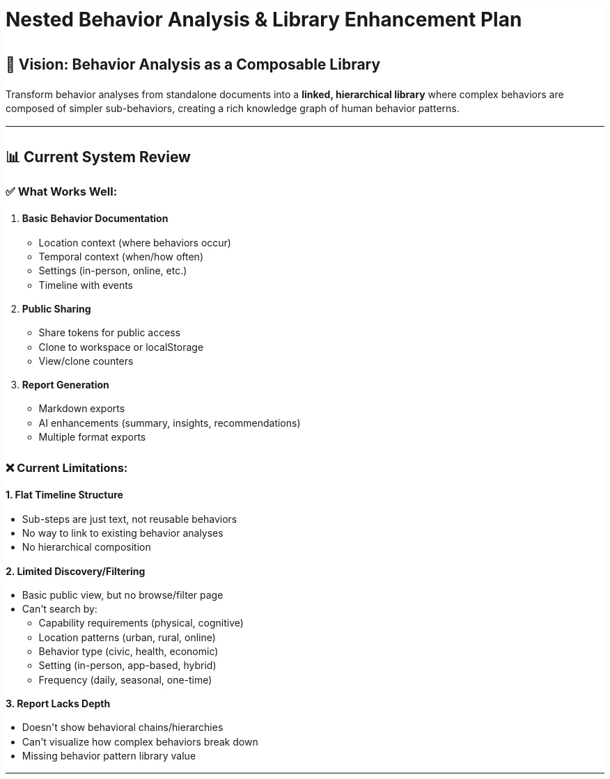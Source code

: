 # Nested Behavior Analysis & Library Enhancement Plan

## 🎯 Vision: Behavior Analysis as a Composable Library

Transform behavior analyses from standalone documents into a **linked, hierarchical library** where complex behaviors are composed of simpler sub-behaviors, creating a rich knowledge graph of human behavior patterns.

---

## 📊 Current System Review

### ✅ What Works Well:
1. **Basic Behavior Documentation**
   - Location context (where behaviors occur)
   - Temporal context (when/how often)
   - Settings (in-person, online, etc.)
   - Timeline with events

2. **Public Sharing**
   - Share tokens for public access
   - Clone to workspace or localStorage
   - View/clone counters

3. **Report Generation**
   - Markdown exports
   - AI enhancements (summary, insights, recommendations)
   - Multiple format exports

### ❌ Current Limitations:

**1. Flat Timeline Structure**
- Sub-steps are just text, not reusable behaviors
- No way to link to existing behavior analyses
- No hierarchical composition

**2. Limited Discovery/Filtering**
- Basic public view, but no browse/filter page
- Can't search by:
  - Capability requirements (physical, cognitive)
  - Location patterns (urban, rural, online)
  - Behavior type (civic, health, economic)
  - Setting (in-person, app-based, hybrid)
  - Frequency (daily, seasonal, one-time)

**3. Report Lacks Depth**
- Doesn't show behavioral chains/hierarchies
- Can't visualize how complex behaviors break down
- Missing behavior pattern library value

---
